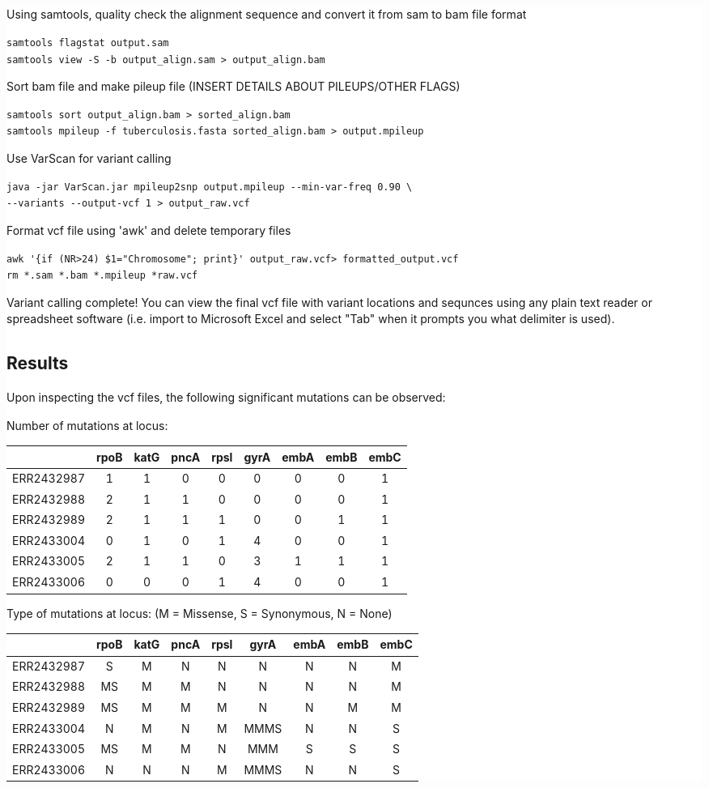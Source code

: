 Using samtools, quality check the alignment sequence and convert it from sam to bam file format
```
samtools flagstat output.sam
samtools view -S -b output_align.sam > output_align.bam
```

Sort bam file and make pileup file (INSERT DETAILS ABOUT PILEUPS/OTHER FLAGS)
```
samtools sort output_align.bam > sorted_align.bam
samtools mpileup -f tuberculosis.fasta sorted_align.bam > output.mpileup
```

Use VarScan for variant calling
```
java -jar VarScan.jar mpileup2snp output.mpileup --min-var-freq 0.90 \
--variants --output-vcf 1 > output_raw.vcf
```

Format vcf file using 'awk' and delete temporary files
```
awk '{if (NR>24) $1="Chromosome"; print}' output_raw.vcf> formatted_output.vcf
rm *.sam *.bam *.mpileup *raw.vcf
```

Variant calling complete! You can view the final vcf file with variant locations and sequnces using any plain text reader or spreadsheet software (i.e. import to Microsoft Excel and select "Tab" when it prompts you what delimiter is used).

## Results
Upon inspecting the vcf files, the following significant mutations can be observed:

Number of mutations at locus:

|     |rpoB |katG |pncA |rpsl |gyrA |embA |embB |embC |
|:---:|:---:|:---:|:---:|:---:|:---:|:---:|:---:|:---:|
|ERR2432987|1|1|0|0|0|0|0|1|
|ERR2432988|2|1|1|0|0|0|0|1|
|ERR2432989|2|1|1|1|0|0|1|1|
|ERR2433004|0|1|0|1|4|0|0|1|
|ERR2433005|2|1|1|0|3|1|1|1|
|ERR2433006|0|0|0|1|4|0|0|1|

Type of mutations at locus:
(M = Missense, S = Synonymous, N = None)

|     |rpoB |katG |pncA |rpsl |gyrA |embA |embB |embC |
|:---:|:---:|:---:|:---:|:---:|:---:|:---:|:---:|:---:|
|ERR2432987|S|M|N|N|N|N|N|M|
|ERR2432988|MS|M|M|N|N|N|N|M|
|ERR2432989|MS|M|M|M|N|N|M|M|
|ERR2433004|N|M|N|M|MMMS|N|N|S|
|ERR2433005|MS|M|M|N|MMM|S|S|S|
|ERR2433006|N|N|N|M|MMMS|N|N|S|
